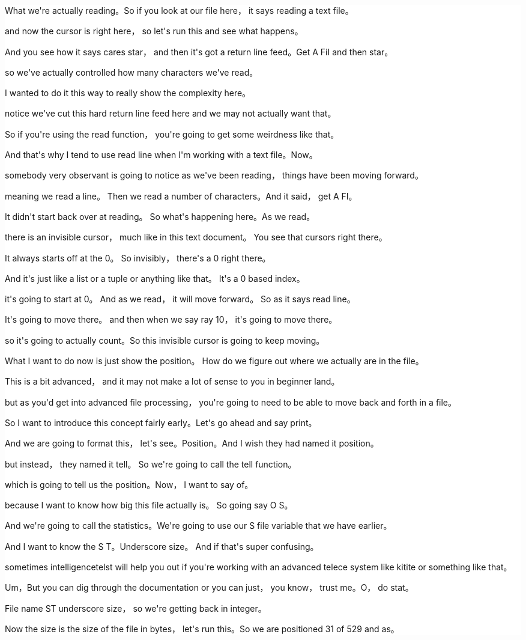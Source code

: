 What we're actually reading。So if you look at our file here， it says reading a text file。

 and now the cursor is right here， so let's run this and see what happens。

And you see how it says cares star， and then it's got a return line feed。Get A FiI and then star。

 so we've actually controlled how many characters we've read。

I wanted to do it this way to really show the complexity here。

 notice we've cut this hard return line feed here and we may not actually want that。

So if you're using the read function， you're going to get some weirdness like that。

 And that's why I tend to use read line when I'm working with a text file。Now。

 somebody very observant is going to notice as we've been reading， things have been moving forward。

 meaning we read a line。 Then we read a number of characters。And it said， get A FI。

 It didn't start back over at reading。 So what's happening here。As we read。

 there is an invisible cursor， much like in this text document。 You see that cursors right there。

 It always starts off at the 0。 So invisibly， there's a 0 right there。

 And it's just like a list or a tuple or anything like that。 It's a 0 based index。

 it's going to start at 0。 And as we read， it will move forward。 So as it says read line。

It's going to move there。 and then when we say ray 10， it's going to move there。

 so it's going to actually count。So this invisible cursor is going to keep moving。

What I want to do now is just show the position。 How do we figure out where we actually are in the file。

 This is a bit advanced， and it may not make a lot of sense to you in beginner land。

 but as you'd get into advanced file processing， you're going to need to be able to move back and forth in a file。

 So I want to introduce this concept fairly early。Let's go ahead and say print。

And we are going to format this， let's see。Position。And I wish they had named it position。

 but instead， they named it tell。 So we're going to call the tell function。

 which is going to tell us the position。Now， I want to say of。

 because I want to know how big this file actually is。 So going say O S。

And we're going to call the statistics。We're going to use our S file variable that we have earlier。

And I want to know the S T。Underscore size。 And if that's super confusing。

 sometimes intelligencetelst will help you out if you're working with an advanced telece system like kitite or something like that。

Um，But you can dig through the documentation or you can just， you know， trust me。O， do stat。

File name ST underscore size， so we're getting back in integer。

Now the size is the size of the file in bytes， let's run this。So we are positioned 31 of 529 and as。
